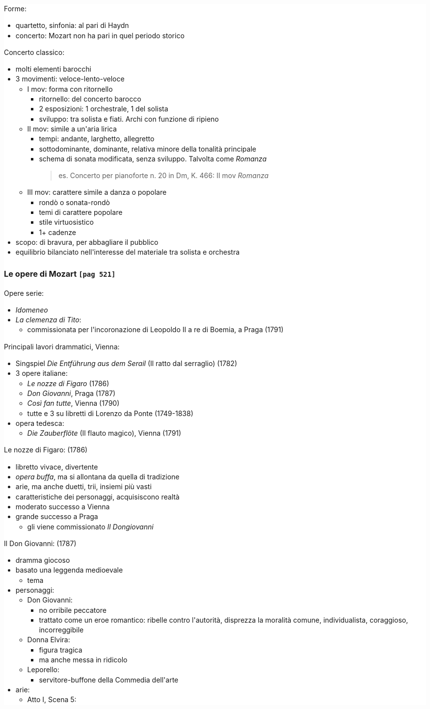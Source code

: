 Forme:
- quartetto, sinfonia: al pari di Haydn
- concerto: Mozart non ha pari in quel periodo storico

Concerto classico:
- molti elementi barocchi
- 3 movimenti: veloce-lento-veloce
    + I mov: forma con ritornello
        * ritornello: del concerto barocco
        * 2 esposizioni: 1 orchestrale, 1 del solista
        * sviluppo: tra solista e fiati. Archi con funzione di ripieno
    + II mov: simile a un'aria lirica
        * tempi: andante, larghetto, allegretto
        * sottodominante, dominante, relativa minore della tonalità principale
        * schema di sonata modificata, senza sviluppo. Talvolta come _Romanza_
            > es. Concerto per pianoforte n. 20 in Dm, K. 466: II mov _Romanza_
    + III mov: carattere simile a danza o popolare
        * rondò o sonata-rondò
        * temi di carattere popolare
        * stile virtuosistico
        * 1+ cadenze
- scopo: di bravura, per abbagliare il pubblico
- equilibrio bilanciato nell'interesse del materiale tra solista e orchestra

### Le opere di Mozart `[pag 521]`

Opere serie:
- _Idomeneo_
- _La clemenza di Tito_:
    + commissionata per l'incoronazione di Leopoldo II a re di Boemia, a Praga (1791)

Principali lavori drammatici, Vienna:
- Singspiel _Die Entführung aus dem Serail_ (Il ratto dal serraglio) (1782)
- 3 opere italiane:
    + _Le nozze di Figaro_ (1786)
    + _Don Giovanni_, Praga (1787)
    + _Così fan tutte_, Vienna (1790)
    + tutte e 3 su libretti di Lorenzo da Ponte (1749-1838)
- opera tedesca:
    + _Die Zauberflöte_ (Il flauto magico), Vienna (1791)

Le nozze di Figaro: (1786)
- libretto vivace, divertente
- _opera buffa_, ma si allontana da quella di tradizione
- arie, ma anche duetti, trii, insiemi più vasti
- caratteristiche dei personaggi, acquisiscono realtà
- moderato successo a Vienna
- grande successo a Praga
    + gli viene commissionato _Il Dongiovanni_

Il Don Giovanni: (1787)
- dramma giocoso
- basato una leggenda medioevale
    + tema 
- personaggi:
    +  Don Giovanni:
        * no orribile peccatore
        * trattato come un eroe romantico: ribelle contro l'autorità, disprezza la moralità comune, individualista, coraggioso, incorreggibile
    + Donna Elvira:
        * figura tragica
        * ma anche messa in ridicolo
    + Leporello:
        * servitore-buffone della Commedia dell'arte
- arie:
    + Atto I, Scena 5:
